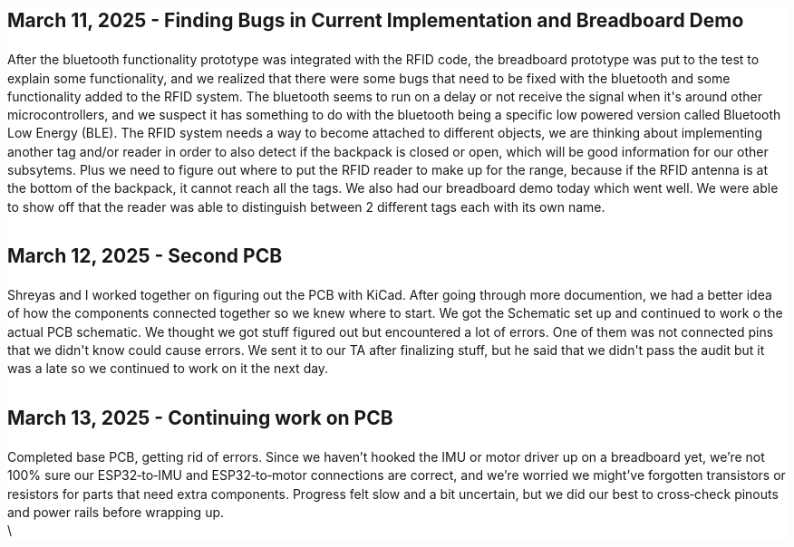 ## March 11, 2025 - Finding Bugs in Current Implementation and Breadboard Demo <a name="entry6"></a>
After the bluetooth functionality prototype was integrated with the RFID code, the breadboard prototype was put to the test to explain some functionality, and we realized that there were some bugs that need to be fixed with the bluetooth and some functionality added to the RFID system. The bluetooth seems to run on a delay or not receive the signal when it's around other microcontrollers, and we suspect it has something to do with the bluetooth being a specific low powered version called Bluetooth Low Energy (BLE). The RFID system needs a way to become attached to different objects, we are thinking about implementing another tag and/or reader in order to also detect if the backpack is closed or open, which will be good information for our other subsytems. Plus we need to figure out where to put the RFID reader to make up for the range, because if the RFID antenna is at the bottom of the backpack, it cannot reach all the tags. 
We also had our breadboard demo today which went well. We were able to show off that the reader was able to distinguish between 2 different tags each with its own name. 

## March 12, 2025 - Second PCB <a name="entry7"></a>
Shreyas and I worked together on figuring out the PCB with KiCad. After going through more documention, we had a better idea of how the components connected together so we knew where to start. We got the Schematic set up and continued to work o the actual PCB schematic. We thought we got stuff figured out but encountered a lot of errors. One of them was not connected pins that we didn't know could cause errors. We sent it to our TA after finalizing stuff, but he said that we didn't pass the audit but it was a late so we continued to work on it the next day. 

## March 13, 2025 - Continuing work on PCB <a name="entry8"></a>
Completed base PCB, getting rid of errors. Since we haven’t hooked the IMU or motor driver up on a breadboard yet, we’re not 100% sure our ESP32‑to‑IMU and ESP32‑to‑motor connections are correct, and we’re worried we might’ve forgotten transistors or resistors for parts that need extra components. Progress felt slow and a bit uncertain, but we did our best to cross‑check pinouts and power rails before wrapping up. 
\
\